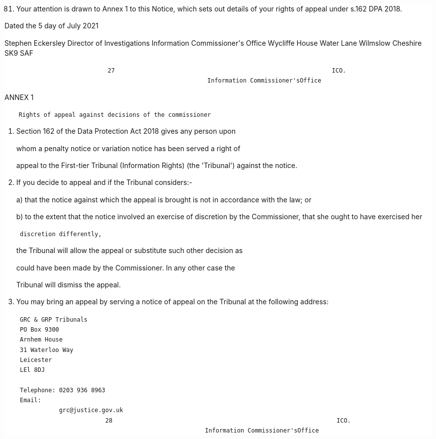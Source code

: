    81.    Your attention is drawn to Annex 1 to this Notice, which sets out
     details of your rights of appeal under s.162 DPA 2018.

Dated the 5 day of July 2021

Stephen Eckersley
Director of Investigations
Information Commissioner's Office
Wycliffe House
Water Lane
Wilmslow
Cheshire
SK9 SAF

                                 27                                                             ICO.
                                                             Information Commissioner'sOffice
ANNEX 1

        Rights of appeal against decisions of the commissioner

1.    Section 162 of the Data Protection Act 2018 gives any person upon

      whom a penalty notice or variation notice has been served a right of

      appeal to the First-tier Tribunal (Information Rights) (the 'Tribunal')
      against the notice.

2.    If you decide to appeal and if the Tribunal considers:-

      a)   that the notice against which the appeal is brought is not in
           accordance with the law; or

      b)   to the extent that the notice involved an exercise of discretion by
           the Commissioner, that she ought to have exercised her

           discretion differently,

      the Tribunal will allow the appeal or substitute such other decision as

      could have been made by the Commissioner. In any other case the

      Tribunal will dismiss the appeal.

3.    You may bring an appeal by serving a notice of appeal on the Tribunal
      at the following address:

           GRC & GRP Tribunals
           PO Box 9300
           Arnhem House
           31 Waterloo Way
           Leicester
           LEl 8DJ

           Telephone: 0203 936 8963
           Email:
                      grc@justice.gov.uk
                                   28                                                               ICO.
                                                               Information Commissioner'sOffice
